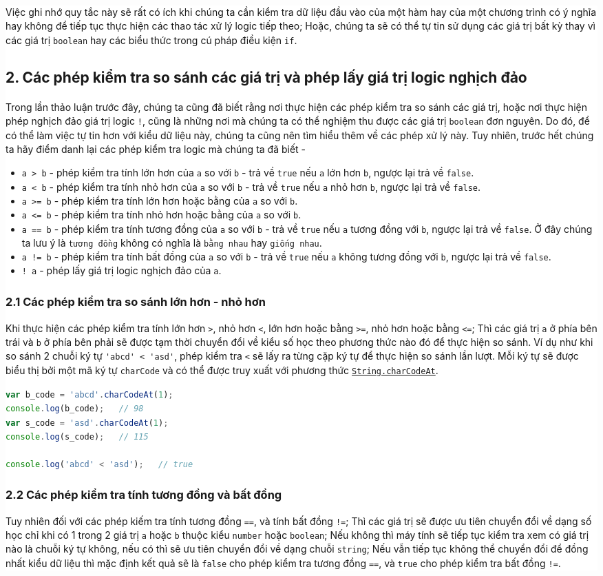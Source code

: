 Việc ghi nhớ quy tắc này sẽ rất có ích khi chúng ta cần kiểm tra dữ liệu đầu vào của một hàm hay của một chương trình có ý nghĩa hay không để tiếp tục thực hiện các thao tác xử lý logic tiếp theo; Hoặc, chúng ta sẽ có thể tự tin sử dụng các giá trị bất kỳ thay vì các giá trị `boolean` hay các biểu thức trong cú pháp điều kiện `if`.

## 2. Các phép kiểm tra so sánh các giá trị và phép lấy giá trị logic nghịch đảo

Trong lần thảo luận trước đây, chúng ta cũng đã biết rằng nơi thực hiện các phép kiểm tra so sánh các giá trị, hoặc nơi thực hiện phép nghịch đảo giá trị logic `!`, cũng là những nơi mà chúng ta có thể nghiệm thu được các giá trị `boolean` đơn nguyên. Do đó, để có thể làm việc tự tin hơn với kiểu dữ liệu này, chúng ta cũng nên tìm hiểu thêm về các phép xử lý này. Tuy nhiên, trước hết chúng ta hãy điểm danh lại các phép kiểm tra logic mà chúng ta đã biết -

- `a > b` - phép kiểm tra tính lớn hơn của `a` so với `b` - trả về `true` nếu `a` lớn hơn `b`, ngược lại trả về `false`.
- `a < b` - phép kiểm tra tính nhỏ hơn của `a` so với `b` - trả về `true` nếu `a` nhỏ hơn `b`, ngược lại trả về `false`.
- `a >= b` - phép kiểm tra tính lớn hơn hoặc bằng của `a` so với `b`.
- `a <= b` - phép kiểm tra tính nhỏ hơn hoặc bằng của `a` so với `b`.
- `a == b` - phép kiểm tra tính tương đồng của `a` so với `b` - trả về `true` nếu `a` tương đồng với `b`, ngược lại trả về `false`. Ở đây chúng ta lưu ý là `tương đồng` không có nghĩa là `bằng nhau` hay `giống nhau`.
- `a != b` - phép kiểm tra tính bất đồng của `a` so với `b` - trả về `true` nếu `a` không tương đồng với `b`, ngược lại trả về `false`.
- `! a` - phép lấy giá trị logic nghịch đảo của `a`.

### 2.1 Các phép kiểm tra so sánh lớn hơn - nhỏ hơn

Khi thực hiện các phép kiểm tra tính lớn hơn `>`, nhỏ hơn `<`, lớn hơn hoặc bằng `>=`, nhỏ hơn hoặc bằng `<=`; Thì các giá trị `a` ở phía bên trái và `b` ở phía bên phải sẽ được tạm thời chuyển đổi về kiểu số học theo phương thức nào đó để thực hiện so sánh. Ví dụ như khi so sánh 2 chuỗi ký tự `'abcd' < 'asd'`, phép kiểm tra `<` sẽ lấy ra từng cặp ký tự để thực hiện so sánh lần lượt. Mỗi ký tự sẽ được biểu thị bởi một mã ký tự `charCode` và có thể được truy xuất với phương thức [`String.charCodeAt`](https://developer.mozilla.org/en-US/docs/Web/JavaScript/Reference/Global_Objects/String/charCodeAt).

```charcode.js
var b_code = 'abcd'.charCodeAt(1);
console.log(b_code);   // 98
var s_code = 'asd'.charCodeAt(1);
console.log(s_code);   // 115

console.log('abcd' < 'asd');   // true
```

### 2.2 Các phép kiểm tra tính tương đồng và bất đồng

Tuy nhiên đối với các phép kiếm tra tính tương đồng `==`, và tính bất đồng `!=`; Thì các giá trị sẽ được ưu tiên chuyển đổi về dạng số học chỉ khi có 1 trong 2 giá trị `a` hoặc `b` thuộc kiểu `number` hoặc `boolean`; Nếu không thì máy tính sẽ tiếp tục kiểm tra xem có giá trị nào là chuỗi ký tự không, nếu có thì sẽ ưu tiên chuyển đổi về dạng chuỗi `string`; Nếu vẫn tiếp tục không thể chuyển đổi để đồng nhất kiểu dữ liệu thì mặc định kết quả sẽ là `false` cho phép kiểm tra tương đồng `==`, và `true` cho phép kiểm tra bất đồng `!=`.

